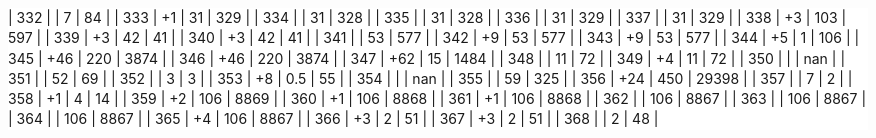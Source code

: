| 332 |       |     7    |      84 |
| 333 |    +1 |    31    |     329 |
| 334 |       |    31    |     328 |
| 335 |       |    31    |     328 |
| 336 |       |    31    |     329 |
| 337 |       |    31    |     329 |
| 338 |    +3 |   103    |     597 |
| 339 |    +3 |    42    |      41 |
| 340 |    +3 |    42    |      41 |
| 341 |       |    53    |     577 |
| 342 |    +9 |    53    |     577 |
| 343 |    +9 |    53    |     577 |
| 344 |    +5 |     1    |     106 |
| 345 |   +46 |   220    |    3874 |
| 346 |   +46 |   220    |    3874 |
| 347 |   +62 |    15    |    1484 |
| 348 |       |    11    |      72 |
| 349 |    +4 |    11    |      72 |
| 350 |       |          |     nan |
| 351 |       |    52    |      69 |
| 352 |       |     3    |       3 |
| 353 |    +8 |     0.5  |      55 |
| 354 |       |          |     nan |
| 355 |       |    59    |     325 |
| 356 |   +24 |   450    |   29398 |
| 357 |       |     7    |       2 |
| 358 |    +1 |     4    |      14 |
| 359 |    +2 |   106    |    8869 |
| 360 |    +1 |   106    |    8868 |
| 361 |    +1 |   106    |    8868 |
| 362 |       |   106    |    8867 |
| 363 |       |   106    |    8867 |
| 364 |       |   106    |    8867 |
| 365 |    +4 |   106    |    8867 |
| 366 |    +3 |     2    |      51 |
| 367 |    +3 |     2    |      51 |
| 368 |       |     2    |      48 |